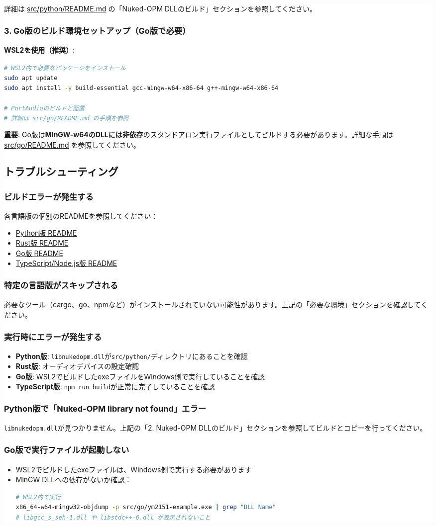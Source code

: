 詳細は [src/python/README.md](src/python/README.md) の「Nuked-OPM DLLのビルド」セクションを参照してください。

### 3. Go版のビルド環境セットアップ（Go版で必要）

**WSL2を使用（推奨）**:

```bash
# WSL2内で必要なパッケージをインストール
sudo apt update
sudo apt install -y build-essential gcc-mingw-w64-x86-64 g++-mingw-w64-x86-64

# PortAudioのビルドと配置
# 詳細は src/go/README.md の手順を参照
```

**重要**: Go版は**MinGW-w64のDLLには非依存**のスタンドアロン実行ファイルとしてビルドする必要があります。詳細な手順は [src/go/README.md](src/go/README.md) を参照してください。

## トラブルシューティング

### ビルドエラーが発生する

各言語版の個別のREADMEを参照してください：

- [Python版 README](src/python/README.md)
- [Rust版 README](src/rust/README.md)
- [Go版 README](src/go/README.md)
- [TypeScript/Node.js版 README](src/typescript_deno/README.md)

### 特定の言語版がスキップされる

必要なツール（cargo、go、npmなど）がインストールされていない可能性があります。上記の「必要な環境」セクションを確認してください。

### 実行時にエラーが発生する

- **Python版**: `libnukedopm.dll`が`src/python/`ディレクトリにあることを確認
- **Rust版**: オーディオデバイスの設定確認
- **Go版**: WSL2でビルドしたexeファイルをWindows側で実行していることを確認
- **TypeScript版**: `npm run build`が正常に完了していることを確認

### Python版で「Nuked-OPM library not found」エラー

`libnukedopm.dll`が見つかりません。上記の「2. Nuked-OPM DLLのビルド」セクションを参照してビルドとコピーを行ってください。

### Go版で実行ファイルが起動しない

- WSL2でビルドしたexeファイルは、Windows側で実行する必要があります
- MinGW DLLへの依存がないか確認：
  ```bash
  # WSL2内で実行
  x86_64-w64-mingw32-objdump -p src/go/ym2151-example.exe | grep "DLL Name"
  # libgcc_s_seh-1.dll や libstdc++-6.dll が表示されないこと
  ```
